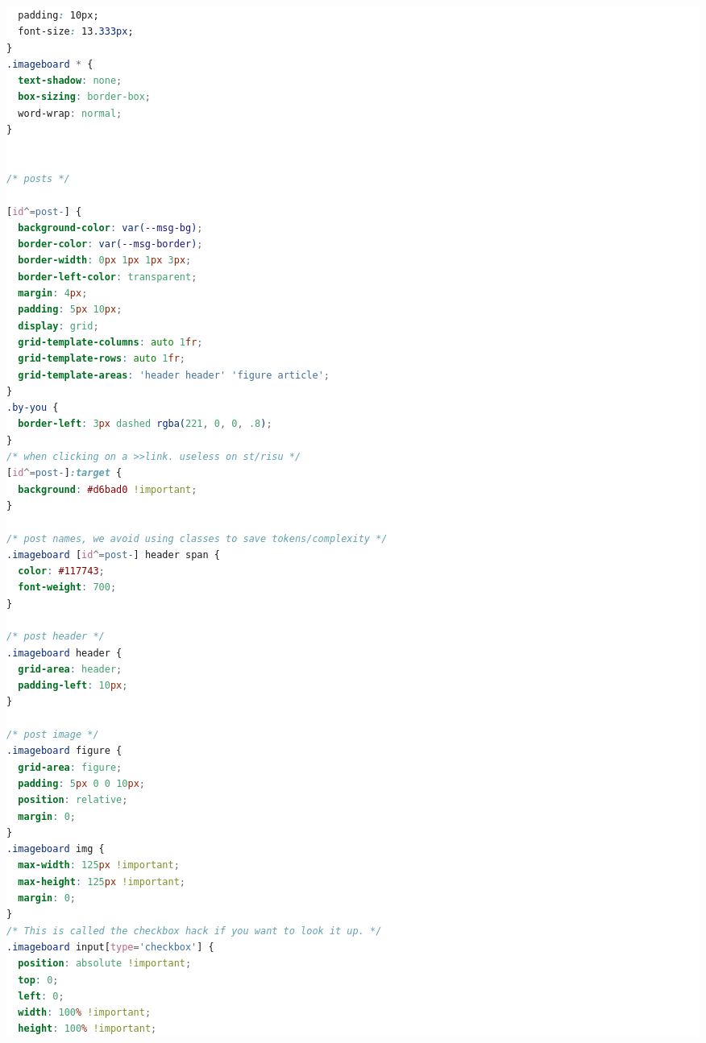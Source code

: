 ```css
  padding: 10px;
  font-size: 13.333px;
}
.imageboard * {
  text-shadow: none;
  box-sizing: border-box;
  word-wrap: normal;
}


/* posts */

[id^=post-] {
  background-color: var(--msg-bg);
  border-color: var(--msg-border);
  border-width: 0px 1px 1px 3px;
  border-left-color: transparent;
  margin: 4px;
  padding: 5px 10px;
  display: grid;
  grid-template-columns: auto 1fr;
  grid-template-rows: auto 1fr;
  grid-template-areas: 'header header' 'figure article';
}
.by-you {
  border-left: 3px dashed rgba(221, 0, 0, .8);
}
/* when clicking on a >>link. useless on st/risu */
[id^=post-]:target {
  background: #d6bad0 !important;
}

/* post names, we avoid using classes to save tokens/complexity */
.imageboard [id^=post-] header span {
  color: #117743;
  font-weight: 700;
}

/* post header */
.imageboard header {
  grid-area: header;
  padding-left: 10px;
}

/* post image */
.imageboard figure {
  grid-area: figure;
  padding: 5px 0 0 10px;
  position: relative;
  margin: 0;
}
.imageboard img {
  max-width: 125px !important;
  max-height: 125px !important;
  margin: 0;
}
/* This is called the checkbox hack if you want to look it up. */
.imageboard input[type='checkbox'] {
  position: absolute !important;
  top: 0;
  left: 0;
  width: 100% !important;
  height: 100% !important;
```